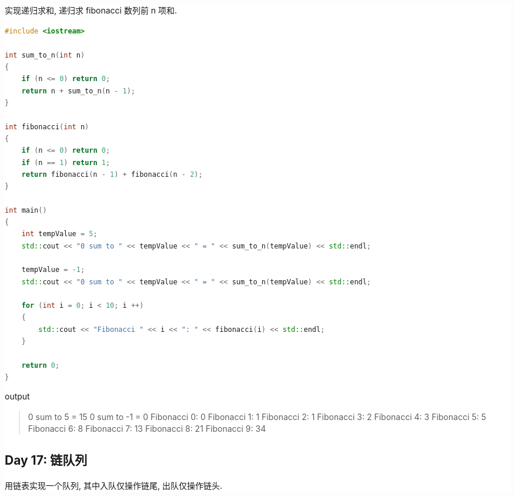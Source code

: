 实现递归求和, 递归求 fibonacci 数列前 n 项和.

```cpp
#include <iostream>

int sum_to_n(int n)
{
    if (n <= 0) return 0;
    return n + sum_to_n(n - 1);
}

int fibonacci(int n)
{
    if (n <= 0) return 0;
    if (n == 1) return 1;
    return fibonacci(n - 1) + fibonacci(n - 2);
}

int main()
{
    int tempValue = 5;
    std::cout << "0 sum to " << tempValue << " = " << sum_to_n(tempValue) << std::endl;

    tempValue = -1;
    std::cout << "0 sum to " << tempValue << " = " << sum_to_n(tempValue) << std::endl;

    for (int i = 0; i < 10; i ++)
    {
        std::cout << "Fibonacci " << i << ": " << fibonacci(i) << std::endl;
    }

    return 0;
}
```

output

>   0 sum to 5 = 15
>   0 sum to -1 = 0
>   Fibonacci 0: 0
>   Fibonacci 1: 1
>   Fibonacci 2: 1
>   Fibonacci 3: 2
>   Fibonacci 4: 3
>   Fibonacci 5: 5
>   Fibonacci 6: 8
>   Fibonacci 7: 13
>   Fibonacci 8: 21
>   Fibonacci 9: 34

## Day 17: 链队列

用链表实现一个队列, 其中入队仅操作链尾, 出队仅操作链头.

